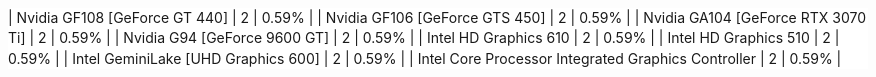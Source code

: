 | Nvidia GF108 [GeForce GT 440]                                               | 2        | 0.59%   |
| Nvidia GF106 [GeForce GTS 450]                                              | 2        | 0.59%   |
| Nvidia GA104 [GeForce RTX 3070 Ti]                                          | 2        | 0.59%   |
| Nvidia G94 [GeForce 9600 GT]                                                | 2        | 0.59%   |
| Intel HD Graphics 610                                                       | 2        | 0.59%   |
| Intel HD Graphics 510                                                       | 2        | 0.59%   |
| Intel GeminiLake [UHD Graphics 600]                                         | 2        | 0.59%   |
| Intel Core Processor Integrated Graphics Controller                         | 2        | 0.59%   |
